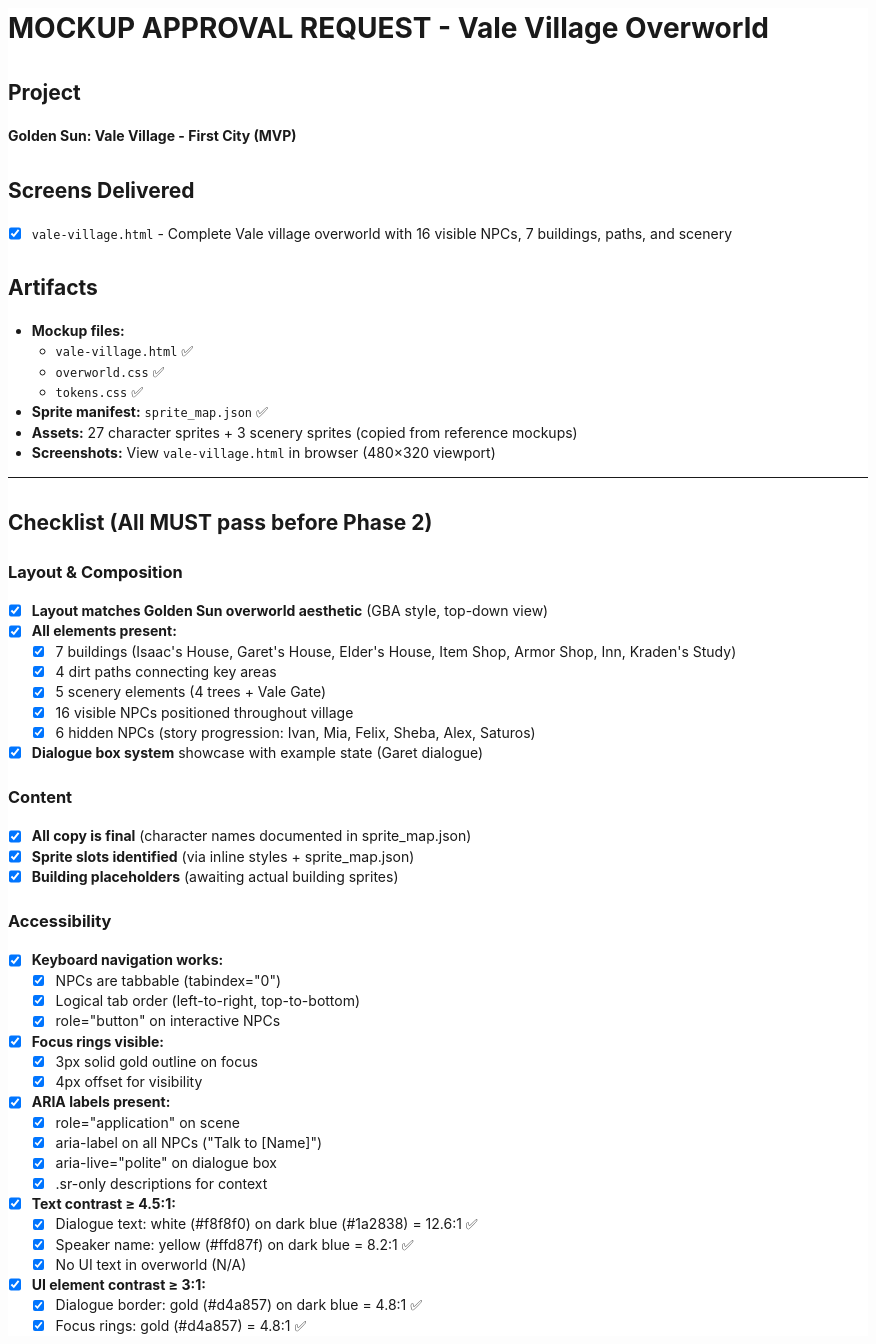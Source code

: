 # MOCKUP APPROVAL REQUEST - Vale Village Overworld

## Project
**Golden Sun: Vale Village - First City (MVP)**

## Screens Delivered
- [x] `vale-village.html` - Complete Vale village overworld with 16 visible NPCs, 7 buildings, paths, and scenery

## Artifacts
- **Mockup files:** 
  - `vale-village.html` ✅
  - `overworld.css` ✅
  - `tokens.css` ✅
- **Sprite manifest:** `sprite_map.json` ✅
- **Assets:** 27 character sprites + 3 scenery sprites (copied from reference mockups)
- **Screenshots:** View `vale-village.html` in browser (480×320 viewport)

---

## Checklist (All MUST pass before Phase 2)

### Layout & Composition
- [x] **Layout matches Golden Sun overworld aesthetic** (GBA style, top-down view)
- [x] **All elements present:**
  - [x] 7 buildings (Isaac's House, Garet's House, Elder's House, Item Shop, Armor Shop, Inn, Kraden's Study)
  - [x] 4 dirt paths connecting key areas
  - [x] 5 scenery elements (4 trees + Vale Gate)
  - [x] 16 visible NPCs positioned throughout village
  - [x] 6 hidden NPCs (story progression: Ivan, Mia, Felix, Sheba, Alex, Saturos)
- [x] **Dialogue box system** showcase with example state (Garet dialogue)

### Content
- [x] **All copy is final** (character names documented in sprite_map.json)
- [x] **Sprite slots identified** (via inline styles + sprite_map.json)
- [x] **Building placeholders** (awaiting actual building sprites)

### Accessibility
- [x] **Keyboard navigation works:**
  - [x] NPCs are tabbable (tabindex="0")
  - [x] Logical tab order (left-to-right, top-to-bottom)
  - [x] role="button" on interactive NPCs
- [x] **Focus rings visible:**
  - [x] 3px solid gold outline on focus
  - [x] 4px offset for visibility
- [x] **ARIA labels present:**
  - [x] role="application" on scene
  - [x] aria-label on all NPCs ("Talk to [Name]")
  - [x] aria-live="polite" on dialogue box
  - [x] .sr-only descriptions for context
- [x] **Text contrast ≥ 4.5:1:**
  - [x] Dialogue text: white (#f8f8f0) on dark blue (#1a2838) = 12.6:1 ✅
  - [x] Speaker name: yellow (#ffd87f) on dark blue = 8.2:1 ✅
  - [x] No UI text in overworld (N/A)
- [x] **UI element contrast ≥ 3:1:**
  - [x] Dialogue border: gold (#d4a857) on dark blue = 4.8:1 ✅
  - [x] Focus rings: gold (#d4a857) = 4.8:1 ✅
